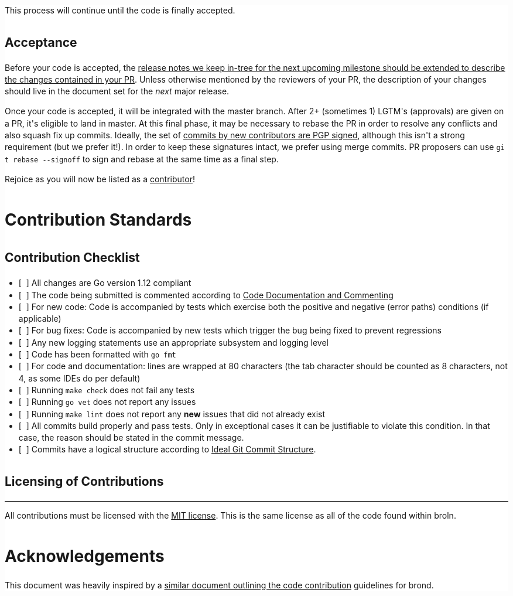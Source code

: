 This process will continue until the code is finally accepted.

## Acceptance

Before your code is accepted, the [release notes we keep in-tree for the next
upcoming milestone should be extended to describe the changes contained in your
PR](https://github.com/brolightningnetwork/broln/tree/master/docs/release-notes).
Unless otherwise mentioned by the reviewers of your PR, the description of your
changes should live in the document set for the _next_ major release. 

Once your code is accepted, it will be integrated with the master branch. After
2+ (sometimes 1) LGTM's (approvals) are given on a PR, it's eligible to land in
master. At this final phase, it may be necessary to rebase the PR in order to
resolve any conflicts and also squash fix up commits. Ideally, the set of
[commits by new contributors are PGP signed](https://git-scm.com/book/en/v2/Git-Tools-Signing-Your-Work), 
although this isn't a strong requirement (but we prefer it!). In order to keep
these signatures intact, we prefer using merge commits. PR proposers can use
`git rebase --signoff` to sign and rebase at the same time as a final step.

Rejoice as you will now be listed as a [contributor](https://github.com/brolightningnetwork/broln/graphs/contributors)!

# Contribution Standards

## Contribution Checklist

- [&nbsp;&nbsp;] All changes are Go version 1.12 compliant
- [&nbsp;&nbsp;] The code being submitted is commented according to
  [Code Documentation and Commenting](#code-documentation-and-commenting)
- [&nbsp;&nbsp;] For new code: Code is accompanied by tests which exercise both
  the positive and negative (error paths) conditions (if applicable)
- [&nbsp;&nbsp;] For bug fixes: Code is accompanied by new tests which trigger
  the bug being fixed to prevent regressions
- [&nbsp;&nbsp;] Any new logging statements use an appropriate subsystem and
  logging level
- [&nbsp;&nbsp;] Code has been formatted with `go fmt`
- [&nbsp;&nbsp;] For code and documentation: lines are wrapped at 80 characters
  (the tab character should be counted as 8 characters, not 4, as some IDEs do
  per default)
- [&nbsp;&nbsp;] Running `make check` does not fail any tests
- [&nbsp;&nbsp;] Running `go vet` does not report any issues
- [&nbsp;&nbsp;] Running `make lint` does not report any **new** issues that
  did not already exist
- [&nbsp;&nbsp;] All commits build properly and pass tests. Only in exceptional
  cases it can be justifiable to violate this condition. In that case, the
  reason should be stated in the commit message.
- [&nbsp;&nbsp;] Commits have a logical structure according to
  [Ideal Git Commit Structure](#ideal-git-commit-structure).

## Licensing of Contributions
****
All contributions must be licensed with the
[MIT license](https://github.com/brolightningnetwork/broln/blob/master/LICENSE).  This is
the same license as all of the code found within broln.


# Acknowledgements
This document was heavily inspired by a [similar document outlining the code
contribution](https://github.com/brsuite/brond/blob/master/docs/code_contribution_guidelines.md)
guidelines for brond. 
